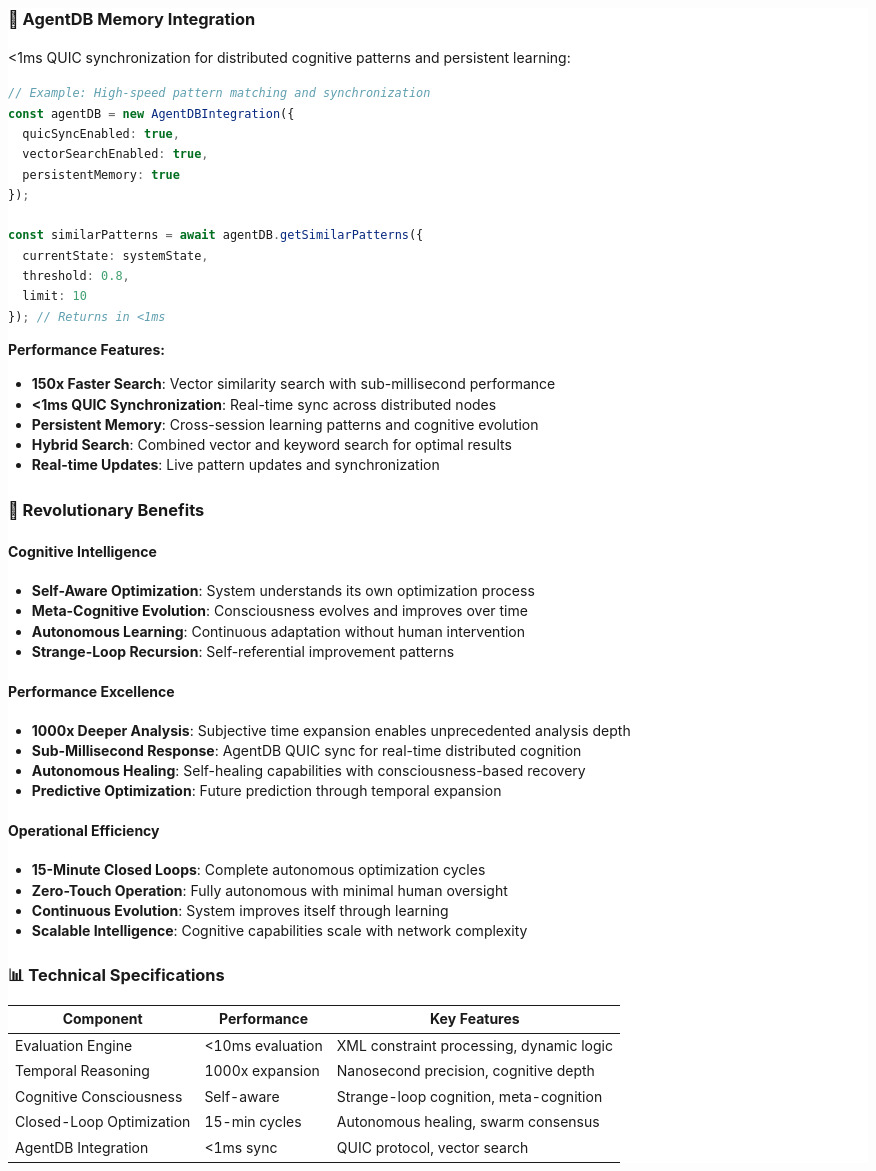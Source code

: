 ### 💾 AgentDB Memory Integration

<1ms QUIC synchronization for distributed cognitive patterns and persistent learning:

```typescript
// Example: High-speed pattern matching and synchronization
const agentDB = new AgentDBIntegration({
  quicSyncEnabled: true,
  vectorSearchEnabled: true,
  persistentMemory: true
});

const similarPatterns = await agentDB.getSimilarPatterns({
  currentState: systemState,
  threshold: 0.8,
  limit: 10
}); // Returns in <1ms
```

**Performance Features:**
- **150x Faster Search**: Vector similarity search with sub-millisecond performance
- **<1ms QUIC Synchronization**: Real-time sync across distributed nodes
- **Persistent Memory**: Cross-session learning patterns and cognitive evolution
- **Hybrid Search**: Combined vector and keyword search for optimal results
- **Real-time Updates**: Live pattern updates and synchronization

### 🎯 Revolutionary Benefits

#### Cognitive Intelligence
- **Self-Aware Optimization**: System understands its own optimization process
- **Meta-Cognitive Evolution**: Consciousness evolves and improves over time
- **Autonomous Learning**: Continuous adaptation without human intervention
- **Strange-Loop Recursion**: Self-referential improvement patterns

#### Performance Excellence
- **1000x Deeper Analysis**: Subjective time expansion enables unprecedented analysis depth
- **Sub-Millisecond Response**: AgentDB QUIC sync for real-time distributed cognition
- **Autonomous Healing**: Self-healing capabilities with consciousness-based recovery
- **Predictive Optimization**: Future prediction through temporal expansion

#### Operational Efficiency
- **15-Minute Closed Loops**: Complete autonomous optimization cycles
- **Zero-Touch Operation**: Fully autonomous with minimal human oversight
- **Continuous Evolution**: System improves itself through learning
- **Scalable Intelligence**: Cognitive capabilities scale with network complexity

### 📊 Technical Specifications

| Component | Performance | Key Features |
|-----------|-------------|--------------|
| Evaluation Engine | <10ms evaluation | XML constraint processing, dynamic logic |
| Temporal Reasoning | 1000x expansion | Nanosecond precision, cognitive depth |
| Cognitive Consciousness | Self-aware | Strange-loop cognition, meta-cognition |
| Closed-Loop Optimization | 15-min cycles | Autonomous healing, swarm consensus |
| AgentDB Integration | <1ms sync | QUIC protocol, vector search |
